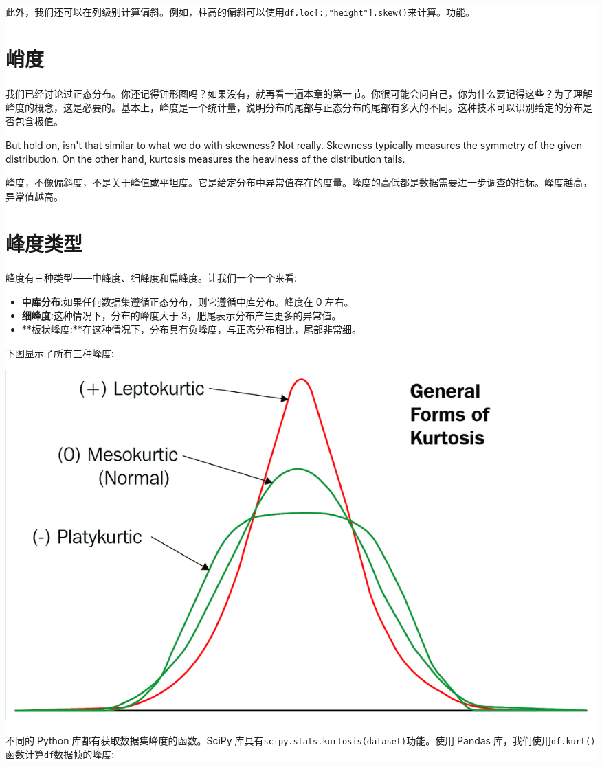 此外，我们还可以在列级别计算偏斜。例如，柱高的偏斜可以使用`df.loc[:,"height"].skew()`来计算。功能。

# 峭度

我们已经讨论过正态分布。你还记得钟形图吗？如果没有，就再看一遍本章的第一节。你很可能会问自己，你为什么要记得这些？为了理解峰度的概念，这是必要的。基本上，峰度是一个统计量，说明分布的尾部与正态分布的尾部有多大的不同。这种技术可以识别给定的分布是否包含极值。

But hold on, isn't that similar to what we do with skewness? Not really. Skewness typically measures the symmetry of the given distribution. On the other hand, kurtosis measures the heaviness of the distribution tails. 

峰度，不像偏斜度，不是关于峰值或平坦度。它是给定分布中异常值存在的度量。峰度的高低都是数据需要进一步调查的指标。峰度越高，异常值越高。

# 峰度类型

峰度有三种类型——中峰度、细峰度和扁峰度。让我们一个一个来看:

*   **中库分布**:如果任何数据集遵循正态分布，则它遵循中库分布。峰度在 0 左右。
*   **细峰度**:这种情况下，分布的峰度大于 3，肥尾表示分布产生更多的异常值。
*   **板状峰度:**在这种情况下，分布具有负峰度，与正态分布相比，尾部非常细。

下图显示了所有三种峰度:

![](img/c0dea757-275d-4b98-b84c-adb09034e0e5.png)

不同的 Python 库都有获取数据集峰度的函数。SciPy 库具有`scipy.stats.kurtosis(dataset)`功能。使用 Pandas 库，我们使用`df.kurt()`函数计算`df`数据帧的峰度:
